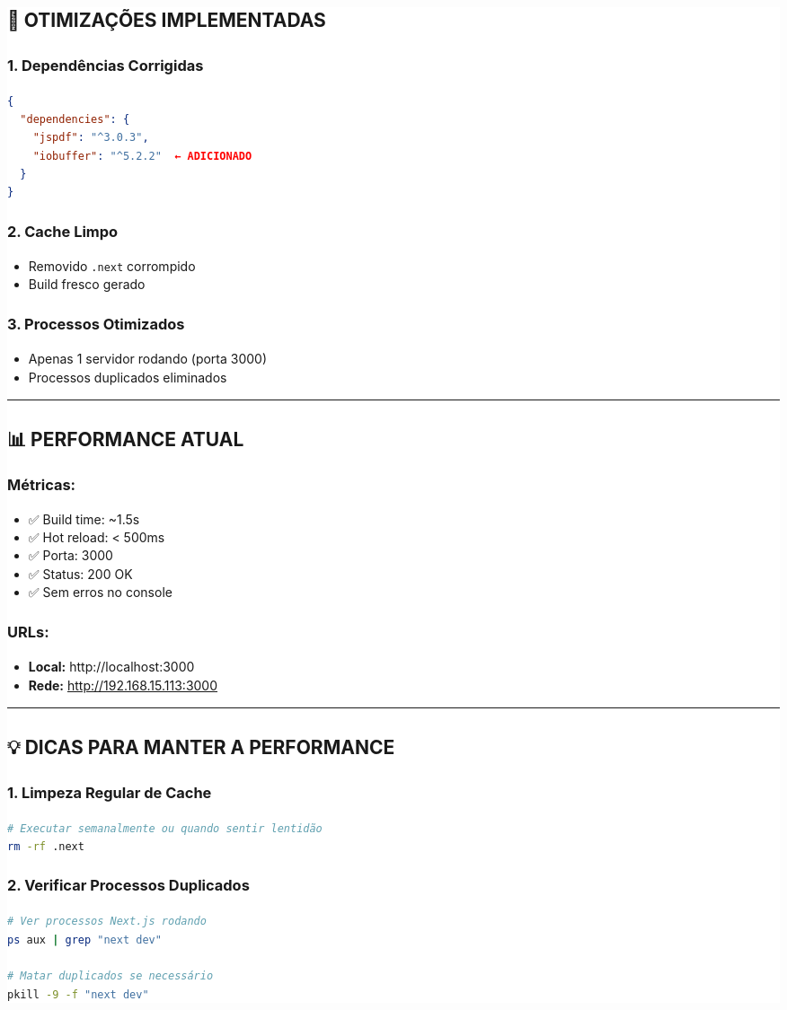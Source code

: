 
## 🚀 OTIMIZAÇÕES IMPLEMENTADAS

### 1. Dependências Corrigidas
```json
{
  "dependencies": {
    "jspdf": "^3.0.3",
    "iobuffer": "^5.2.2"  ← ADICIONADO
  }
}
```

### 2. Cache Limpo
- Removido `.next` corrompido
- Build fresco gerado

### 3. Processos Otimizados
- Apenas 1 servidor rodando (porta 3000)
- Processos duplicados eliminados

---

## 📊 PERFORMANCE ATUAL

### Métricas:
- ✅ Build time: ~1.5s
- ✅ Hot reload: < 500ms
- ✅ Porta: 3000
- ✅ Status: 200 OK
- ✅ Sem erros no console

### URLs:
- **Local:** http://localhost:3000
- **Rede:** http://192.168.15.113:3000

---

## 💡 DICAS PARA MANTER A PERFORMANCE

### 1. Limpeza Regular de Cache
```bash
# Executar semanalmente ou quando sentir lentidão
rm -rf .next
```

### 2. Verificar Processos Duplicados
```bash
# Ver processos Next.js rodando
ps aux | grep "next dev"

# Matar duplicados se necessário
pkill -9 -f "next dev"
```
